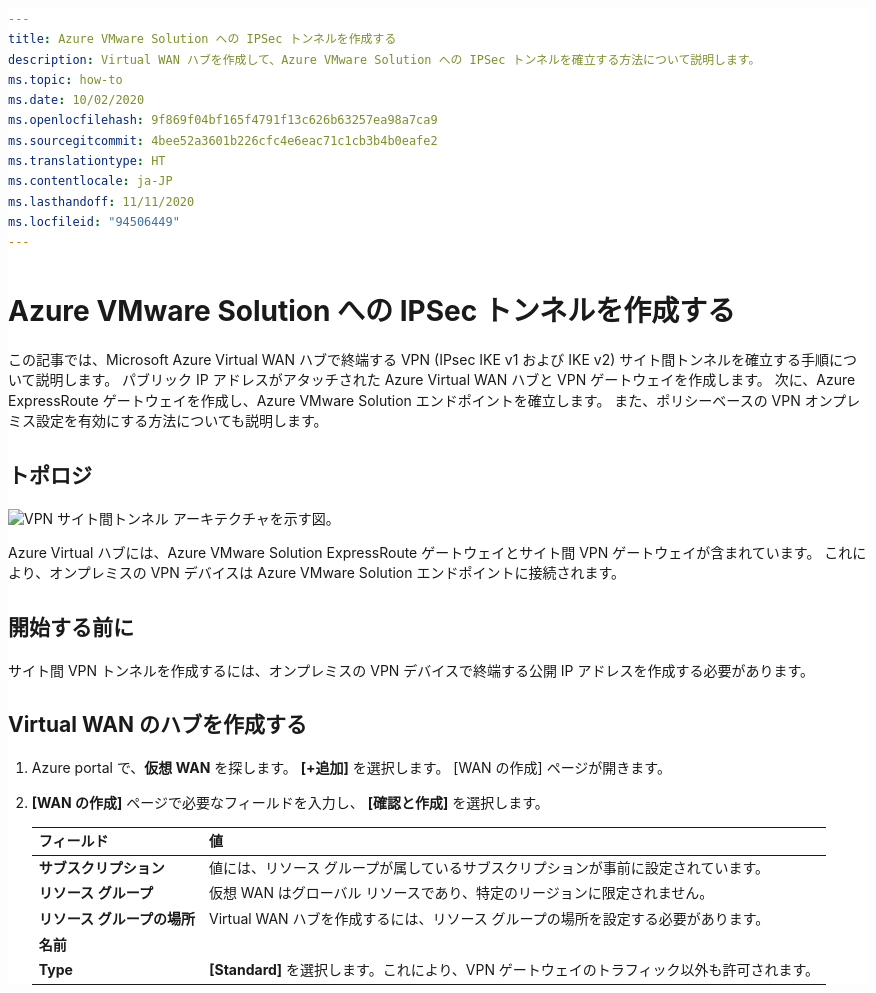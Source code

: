 ```yaml
---
title: Azure VMware Solution への IPSec トンネルを作成する
description: Virtual WAN ハブを作成して、Azure VMware Solution への IPSec トンネルを確立する方法について説明します。
ms.topic: how-to
ms.date: 10/02/2020
ms.openlocfilehash: 9f869f04bf165f4791f13c626b63257ea98a7ca9
ms.sourcegitcommit: 4bee52a3601b226cfc4e6eac71c1cb3b4b0eafe2
ms.translationtype: HT
ms.contentlocale: ja-JP
ms.lasthandoff: 11/11/2020
ms.locfileid: "94506449"
---
```

# <a name="create-an-ipsec-tunnel-into-azure-vmware-solution"></a>Azure VMware Solution への IPSec トンネルを作成する

この記事では、Microsoft Azure Virtual WAN ハブで終端する VPN (IPsec IKE v1 および IKE v2) サイト間トンネルを確立する手順について説明します。 パブリック IP アドレスがアタッチされた Azure Virtual WAN ハブと VPN ゲートウェイを作成します。 次に、Azure ExpressRoute ゲートウェイを作成し、Azure VMware Solution エンドポイントを確立します。 また、ポリシーベースの VPN オンプレミス設定を有効にする方法についても説明します。 

## <a name="topology"></a>トポロジ

![VPN サイト間トンネル アーキテクチャを示す図。](media/create-ipsec-tunnel/vpn-s2s-tunnel-architecture.png)

Azure Virtual ハブには、Azure VMware Solution ExpressRoute ゲートウェイとサイト間 VPN ゲートウェイが含まれています。 これにより、オンプレミスの VPN デバイスは Azure VMware Solution エンドポイントに接続されます。

## <a name="before-you-begin"></a>開始する前に

サイト間 VPN トンネルを作成するには、オンプレミスの VPN デバイスで終端する公開 IP アドレスを作成する必要があります。

## <a name="create-a-virtual-wan-hub"></a>Virtual WAN のハブを作成する

1. Azure portal で、**仮想 WAN** を探します。 **[+追加]** を選択します。 [WAN の作成] ページが開きます。  

2. **[WAN の作成]** ページで必要なフィールドを入力し、 **[確認と作成]** を選択します。
   
   | フィールド | 値 |
   | --- | --- |
   | **サブスクリプション** | 値には、リソース グループが属しているサブスクリプションが事前に設定されています。 |
   | **リソース グループ** | 仮想 WAN はグローバル リソースであり、特定のリージョンに限定されません。  |
   | **リソース グループの場所** | Virtual WAN ハブを作成するには、リソース グループの場所を設定する必要があります。  |
   | **名前** |   |
   | **Type** | **[Standard]** を選択します。これにより、VPN ゲートウェイのトラフィック以外も許可されます。  |
